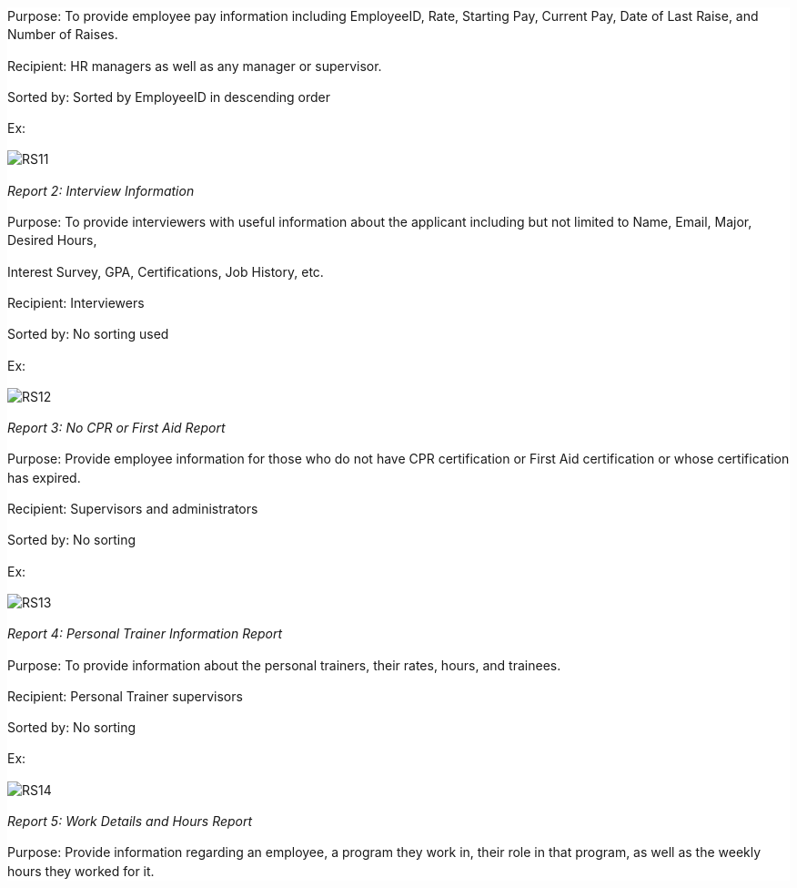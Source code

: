 Purpose: To provide employee pay information including EmployeeID, Rate, Starting Pay, Current Pay, Date of Last Raise, and Number of Raises.

Recipient: HR managers as well as any manager or supervisor.

Sorted by: Sorted by EmployeeID in descending order

Ex: 

![RS11](https://github.com/CTorresKnox/Information-Management-Project/assets/144376690/0f6548d4-bb5f-4e9e-a16a-3a45a5902889)



*Report 2: Interview Information*

Purpose: To provide interviewers with useful information about the applicant including but not limited to Name, Email, Major, Desired Hours, 

Interest Survey, GPA, Certifications, Job History, etc.

Recipient: Interviewers

Sorted by: No sorting used

Ex: 

![RS12](https://github.com/CTorresKnox/Information-Management-Project/assets/144376690/bc91cc04-a755-47c4-9aa5-cb55d4d943e8)



*Report 3: No CPR or First Aid Report*

Purpose: Provide employee information for those who do not have CPR certification or First Aid certification or whose certification has expired.

Recipient: Supervisors and administrators

Sorted by: No sorting

Ex: 

![RS13](https://github.com/CTorresKnox/Information-Management-Project/assets/144376690/389a1db4-4d1f-4011-ae98-eadddbe07846)



*Report 4: Personal Trainer Information Report*

Purpose: To provide information about the personal trainers, their rates, hours, and trainees.

Recipient: Personal Trainer supervisors 

Sorted by: No sorting

Ex: 

![RS14](https://github.com/CTorresKnox/Information-Management-Project/assets/144376690/78e3c528-5c79-45da-a5bf-2609bdd55282)



*Report 5: Work Details and Hours Report*

Purpose: Provide information regarding an employee, a program they work in, their role in that program, as well as the weekly hours they worked for it.
